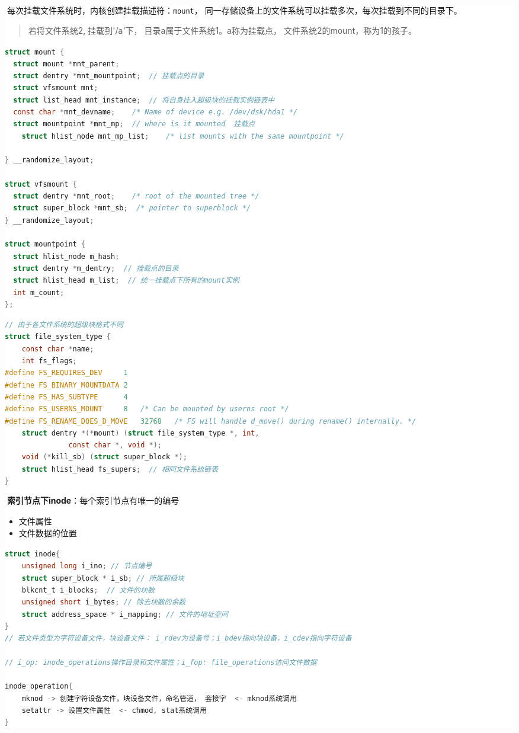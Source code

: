 ​	每次挂载文件系统时，内核创建挂载描述符：`mount`， 同一存储设备上的文件系统可以挂载多次，每次挂载到不同的目录下。

> 若将文件系统2, 挂载到'/a'下， 目录a属于文件系统1。a称为挂载点， 文件系统2的mount，称为1的孩子。

  ```c
  struct mount {
  	struct mount *mnt_parent;
  	struct dentry *mnt_mountpoint;  // 挂载点的目录
  	struct vfsmount mnt;
  	struct list_head mnt_instance;	// 将自身挂入超级块的挂载实例链表中
  	const char *mnt_devname;	/* Name of device e.g. /dev/dsk/hda1 */
  	struct mountpoint *mnt_mp;	// where is it mounted  挂载点
      struct hlist_node mnt_mp_list;	/* list mounts with the same mountpoint */
  
  } __randomize_layout;
  
  struct vfsmount {
  	struct dentry *mnt_root;	/* root of the mounted tree */
  	struct super_block *mnt_sb;	 /* pointer to superblock */
  } __randomize_layout;
  
  struct mountpoint {
  	struct hlist_node m_hash;
  	struct dentry *m_dentry;  // 挂载点的目录
  	struct hlist_head m_list;  // 统一挂载点下所有的mount实例
  	int m_count;
  };
  ```

```c
// 由于各文件系统的超级块格式不同
struct file_system_type {
	const char *name;
	int fs_flags;
#define FS_REQUIRES_DEV		1 
#define FS_BINARY_MOUNTDATA	2
#define FS_HAS_SUBTYPE		4
#define FS_USERNS_MOUNT		8	/* Can be mounted by userns root */
#define FS_RENAME_DOES_D_MOVE	32768	/* FS will handle d_move() during rename() internally. */
	struct dentry *(*mount) (struct file_system_type *, int,
		       const char *, void *);
    void (*kill_sb) (struct super_block *);
    struct hlist_head fs_supers;  // 相同文件系统链表
}
```

​	**索引节点下inode**：每个索引节点有唯一的编号

+ 文件属性
+ 文件数据的位置

```c
struct inode{
	unsigned long i_ino; // 节点编号
    struct super_block * i_sb; // 所属超级块
    blkcnt_t i_blocks;  // 文件的块数
    unsigned short i_bytes; // 除去块数的余数
    struct address_space * i_mapping; // 文件的地址空间
}
// 若文件类型为字符设备文件，块设备文件： i_rdev为设备号；i_bdev指向块设备，i_cdev指向字符设备

// i_op: inode_operations操作目录和文件属性；i_fop: file_operations访问文件数据

inode_operation{
    mknod -> 创建字符设备文件，块设备文件，命名管道， 套接字  <- mknod系统调用
    setattr -> 设置文件属性  <- chmod, stat系统调用
}
```